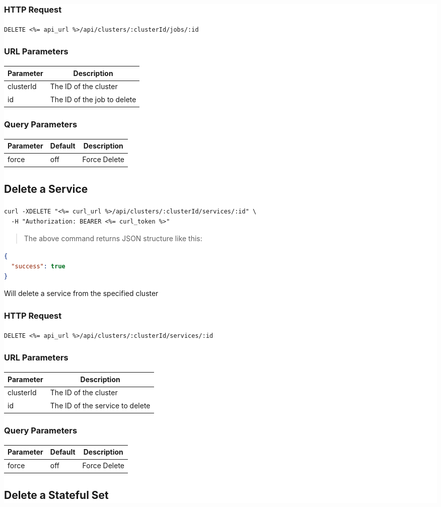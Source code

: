 ### HTTP Request

`DELETE <%= api_url %>/api/clusters/:clusterId/jobs/:id`

### URL Parameters

Parameter | Description
--------- | -----------
clusterId | The ID of the cluster
id | The ID of the job to delete

### Query Parameters

Parameter | Default | Description
--------- | ------- | -----------
force | off | Force Delete


## Delete a Service

```shell
curl -XDELETE "<%= curl_url %>/api/clusters/:clusterId/services/:id" \
  -H "Authorization: BEARER <%= curl_token %>"
```

> The above command returns JSON structure like this:

```json
{
  "success": true
}
```

Will delete a service from the specified cluster

### HTTP Request

`DELETE <%= api_url %>/api/clusters/:clusterId/services/:id`

### URL Parameters

Parameter | Description
--------- | -----------
clusterId | The ID of the cluster
id | The ID of the service to delete

### Query Parameters

Parameter | Default | Description
--------- | ------- | -----------
force | off | Force Delete


## Delete a Stateful Set
